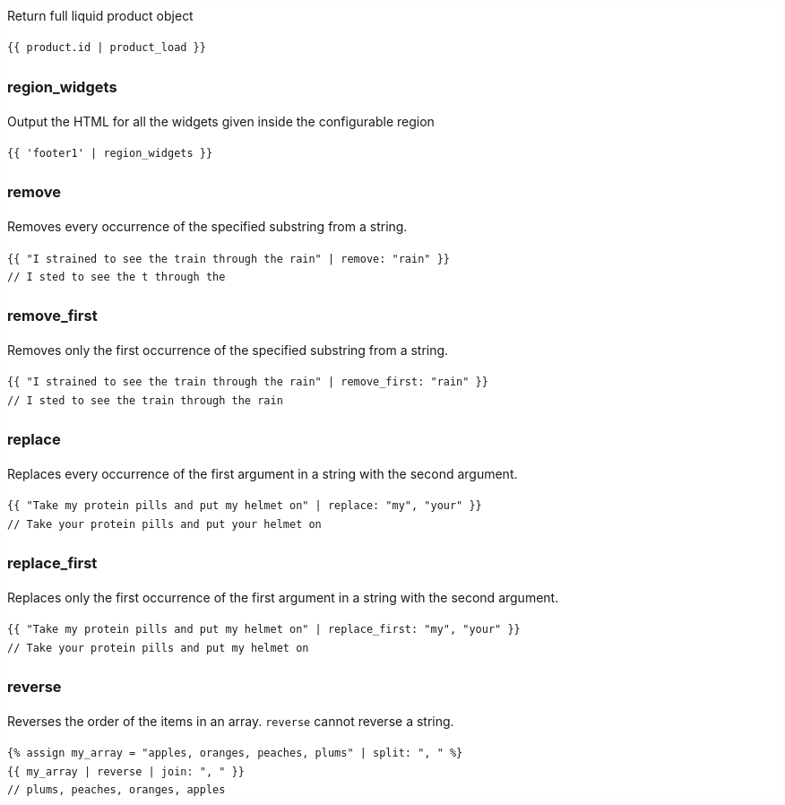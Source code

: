 Return full liquid product object

```
{{ product.id | product_load }} 
```

### region\_widgets

Output the HTML for all the widgets given inside the configurable region

```
{{ 'footer1' | region_widgets }}
```

### remove

Removes every occurrence of the specified substring from a string.

```
{{ "I strained to see the train through the rain" | remove: "rain" }}
// I sted to see the t through the 
```

### remove\_first

Removes only the first occurrence of the specified substring from a string.

```
{{ "I strained to see the train through the rain" | remove_first: "rain" }}
// I sted to see the train through the rain
```

### replace

Replaces every occurrence of the first argument in a string with the second argument.

```
{{ "Take my protein pills and put my helmet on" | replace: "my", "your" }}
// Take your protein pills and put your helmet on
```

### replace\_first

Replaces only the first occurrence of the first argument in a string with the second argument.

```
{{ "Take my protein pills and put my helmet on" | replace_first: "my", "your" }}
// Take your protein pills and put my helmet on
```

### reverse

Reverses the order of the items in an array. `reverse` cannot reverse a string.

```
{% assign my_array = "apples, oranges, peaches, plums" | split: ", " %}
{{ my_array | reverse | join: ", " }}
// plums, peaches, oranges, apples
```
